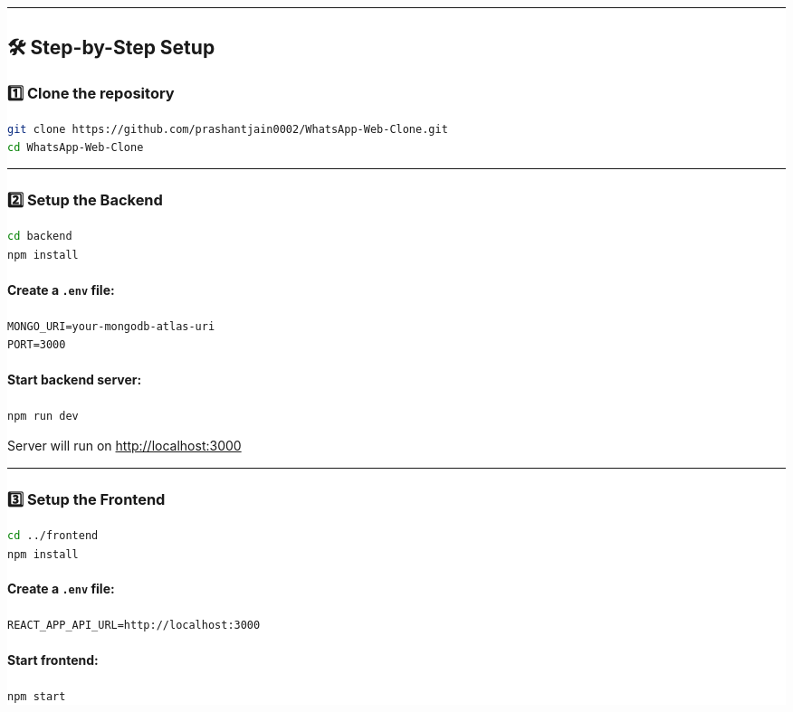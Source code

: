 ```

````

---

## 🛠 Step-by-Step Setup

### **1️⃣ Clone the repository**
```bash
git clone https://github.com/prashantjain0002/WhatsApp-Web-Clone.git
cd WhatsApp-Web-Clone
````

---

### **2️⃣ Setup the Backend**

```bash
cd backend
npm install
```

#### Create a `.env` file:

```env
MONGO_URI=your-mongodb-atlas-uri
PORT=3000
```

#### Start backend server:

```bash
npm run dev
```

Server will run on [http://localhost:3000](http://localhost:3000)

---

### **3️⃣ Setup the Frontend**

```bash
cd ../frontend
npm install
```

#### Create a `.env` file:

```env
REACT_APP_API_URL=http://localhost:3000
```

#### Start frontend:

```bash
npm start
```
